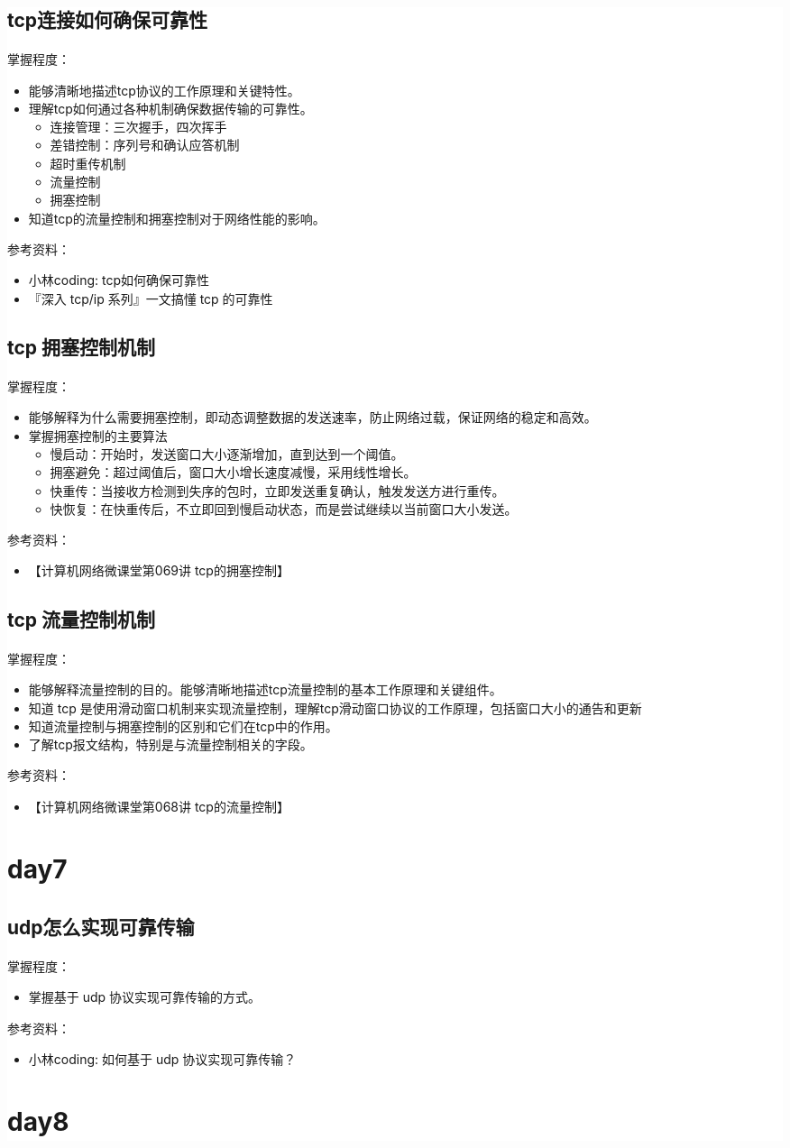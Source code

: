 ## tcp连接如何确保可靠性

掌握程度：
- 能够清晰地描述tcp协议的工作原理和关键特性。
- 理解tcp如何通过各种机制确保数据传输的可靠性。
  - 连接管理：三次握手，四次挥手
  - 差错控制：序列号和确认应答机制
  - 超时重传机制
  - 流量控制
  - 拥塞控制
- 知道tcp的流量控制和拥塞控制对于网络性能的影响。

参考资料：
- 小林coding: tcp如何确保可靠性
- 『深入 tcp/ip 系列』一文搞懂 tcp 的可靠性

## tcp 拥塞控制机制

掌握程度：
- 能够解释为什么需要拥塞控制，即动态调整数据的发送速率，防止网络过载，保证网络的稳定和高效。
- 掌握拥塞控制的主要算法
  - 慢启动：开始时，发送窗口大小逐渐增加，直到达到一个阈值。
  - 拥塞避免：超过阈值后，窗口大小增长速度减慢，采用线性增长。
  - 快重传：当接收方检测到失序的包时，立即发送重复确认，触发发送方进行重传。
  - 快恢复：在快重传后，不立即回到慢启动状态，而是尝试继续以当前窗口大小发送。

参考资料：
- 【计算机网络微课堂第069讲 tcp的拥塞控制】

## tcp 流量控制机制

掌握程度：
- 能够解释流量控制的目的。能够清晰地描述tcp流量控制的基本工作原理和关键组件。
- 知道 tcp 是使用滑动窗口机制来实现流量控制，理解tcp滑动窗口协议的工作原理，包括窗口大小的通告和更新
- 知道流量控制与拥塞控制的区别和它们在tcp中的作用。
- 了解tcp报文结构，特别是与流量控制相关的字段。

参考资料：
- 【计算机网络微课堂第068讲 tcp的流量控制】

# day7

## udp怎么实现可靠传输

掌握程度：
- 掌握基于 udp 协议实现可靠传输的方式。

参考资料：
- 小林coding: 如何基于 udp 协议实现可靠传输？

# day8
